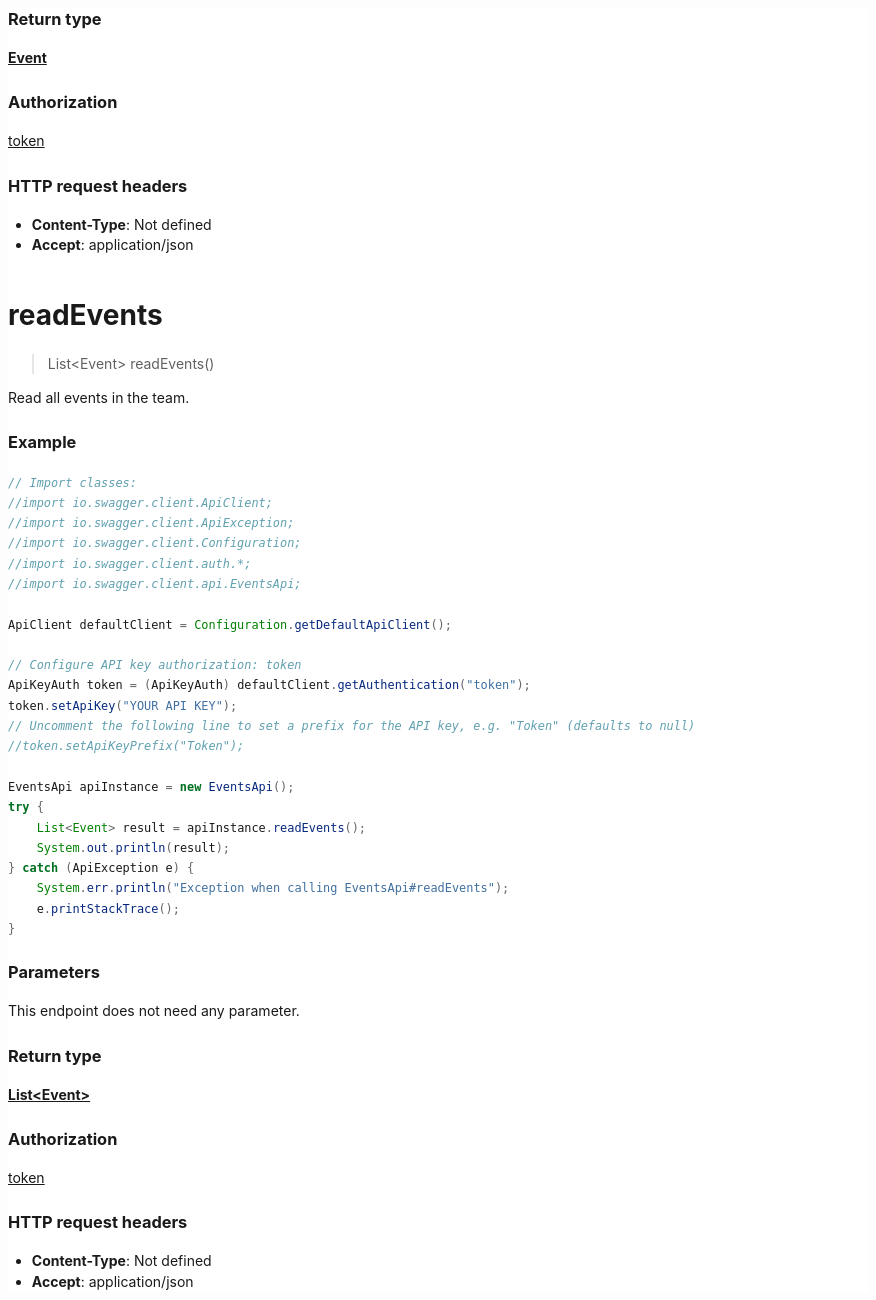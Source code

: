 ### Return type

[**Event**](Event.md)

### Authorization

[token](../README.md#token)

### HTTP request headers

 - **Content-Type**: Not defined
 - **Accept**: application/json

<a name="readEvents"></a>
# **readEvents**
> List&lt;Event&gt; readEvents()

Read all events in the team.

### Example
```java
// Import classes:
//import io.swagger.client.ApiClient;
//import io.swagger.client.ApiException;
//import io.swagger.client.Configuration;
//import io.swagger.client.auth.*;
//import io.swagger.client.api.EventsApi;

ApiClient defaultClient = Configuration.getDefaultApiClient();

// Configure API key authorization: token
ApiKeyAuth token = (ApiKeyAuth) defaultClient.getAuthentication("token");
token.setApiKey("YOUR API KEY");
// Uncomment the following line to set a prefix for the API key, e.g. "Token" (defaults to null)
//token.setApiKeyPrefix("Token");

EventsApi apiInstance = new EventsApi();
try {
    List<Event> result = apiInstance.readEvents();
    System.out.println(result);
} catch (ApiException e) {
    System.err.println("Exception when calling EventsApi#readEvents");
    e.printStackTrace();
}
```

### Parameters
This endpoint does not need any parameter.

### Return type

[**List&lt;Event&gt;**](Event.md)

### Authorization

[token](../README.md#token)

### HTTP request headers

 - **Content-Type**: Not defined
 - **Accept**: application/json

